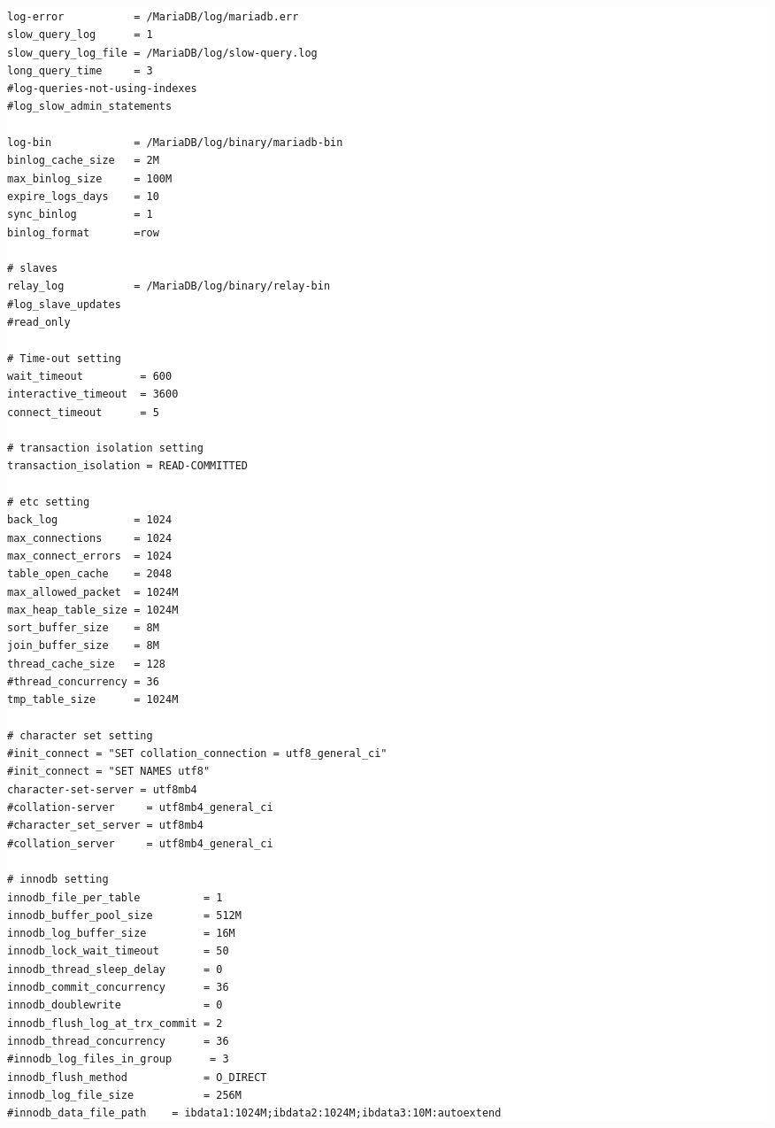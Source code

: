 ```
log-error           = /MariaDB/log/mariadb.err
slow_query_log      = 1
slow_query_log_file = /MariaDB/log/slow-query.log
long_query_time     = 3
#log-queries-not-using-indexes
#log_slow_admin_statements

log-bin             = /MariaDB/log/binary/mariadb-bin
binlog_cache_size   = 2M
max_binlog_size     = 100M
expire_logs_days    = 10
sync_binlog		    = 1
binlog_format       =row

# slaves
relay_log           = /MariaDB/log/binary/relay-bin
#log_slave_updates
#read_only

# Time-out setting
wait_timeout         = 600
interactive_timeout  = 3600
connect_timeout		 = 5

# transaction isolation setting
transaction_isolation = READ-COMMITTED

# etc setting
back_log            = 1024
max_connections     = 1024
max_connect_errors  = 1024
table_open_cache    = 2048
max_allowed_packet  = 1024M
max_heap_table_size = 1024M
sort_buffer_size    = 8M
join_buffer_size    = 8M
thread_cache_size   = 128
#thread_concurrency = 36
tmp_table_size      = 1024M

# character set setting
#init_connect = "SET collation_connection = utf8_general_ci"
#init_connect = "SET NAMES utf8"
character-set-server = utf8mb4
#collation-server     = utf8mb4_general_ci 
#character_set_server = utf8mb4 
#collation_server     = utf8mb4_general_ci

# innodb setting
innodb_file_per_table          = 1
innodb_buffer_pool_size        = 512M
innodb_log_buffer_size         = 16M
innodb_lock_wait_timeout       = 50
innodb_thread_sleep_delay      = 0
innodb_commit_concurrency      = 36
innodb_doublewrite             = 0
innodb_flush_log_at_trx_commit = 2
innodb_thread_concurrency      = 36
#innodb_log_files_in_group      = 3
innodb_flush_method	           = O_DIRECT
innodb_log_file_size           = 256M
#innodb_data_file_path    = ibdata1:1024M;ibdata2:1024M;ibdata3:10M:autoextend

```